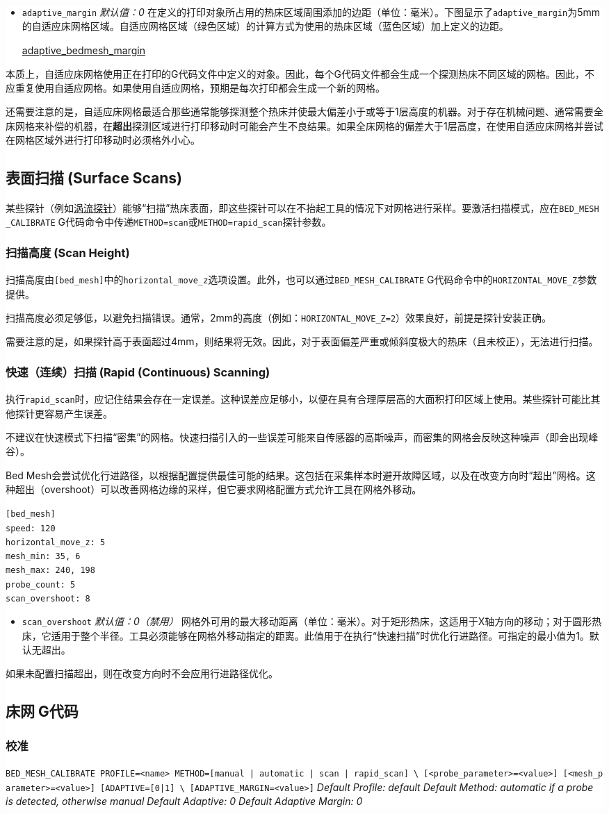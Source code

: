 - `adaptive_margin` *默认值：0* 在定义的打印对象所占用的热床区域周围添加的边距（单位：毫米）。下图显示了`adaptive_margin`为5mm的自适应床网格区域。自适应网格区域（绿色区域）的计算方式为使用的热床区域（蓝色区域）加上定义的边距。

   [adaptive_bedmesh_margin](img/adaptive_bed_mesh_margin.svg)

本质上，自适应床网格使用正在打印的G代码文件中定义的对象。因此，每个G代码文件都会生成一个探测热床不同区域的网格。因此，不应重复使用自适应网格。如果使用自适应网格，预期是每次打印都会生成一个新的网格。

还需要注意的是，自适应床网格最适合那些通常能够探测整个热床并使最大偏差小于或等于1层高度的机器。对于存在机械问题、通常需要全床网格来补偿的机器，在**超出**探测区域进行打印移动时可能会产生不良结果。如果全床网格的偏差大于1层高度，在使用自适应床网格并尝试在网格区域外进行打印移动时必须格外小心。

## 表面扫描 (Surface Scans)

某些探针（例如[涡流探针](./Eddy_Probe.md)）能够“扫描”热床表面，即这些探针可以在不抬起工具的情况下对网格进行采样。要激活扫描模式，应在`BED_MESH_CALIBRATE` G代码命令中传递`METHOD=scan`或`METHOD=rapid_scan`探针参数。

### 扫描高度 (Scan Height)

扫描高度由`[bed_mesh]`中的`horizontal_move_z`选项设置。此外，也可以通过`BED_MESH_CALIBRATE` G代码命令中的`HORIZONTAL_MOVE_Z`参数提供。

扫描高度必须足够低，以避免扫描错误。通常，2mm的高度（例如：`HORIZONTAL_MOVE_Z=2`）效果良好，前提是探针安装正确。

需要注意的是，如果探针高于表面超过4mm，则结果将无效。因此，对于表面偏差严重或倾斜度极大的热床（且未校正），无法进行扫描。

### 快速（连续）扫描 (Rapid (Continuous) Scanning)

执行`rapid_scan`时，应记住结果会存在一定误差。这种误差应足够小，以便在具有合理厚层高的大面积打印区域上使用。某些探针可能比其他探针更容易产生误差。

不建议在快速模式下扫描“密集”的网格。快速扫描引入的一些误差可能来自传感器的高斯噪声，而密集的网格会反映这种噪声（即会出现峰谷）。

Bed Mesh会尝试优化行进路径，以根据配置提供最佳可能的结果。这包括在采集样本时避开故障区域，以及在改变方向时“超出”网格。这种超出（overshoot）可以改善网格边缘的采样，但它要求网格配置方式允许工具在网格外移动。

```
[bed_mesh]
speed: 120
horizontal_move_z: 5
mesh_min: 35, 6
mesh_max: 240, 198
probe_count: 5
scan_overshoot: 8
```

- `scan_overshoot` *默认值：0（禁用）* 网格外可用的最大移动距离（单位：毫米）。对于矩形热床，这适用于X轴方向的移动；对于圆形热床，它适用于整个半径。工具必须能够在网格外移动指定的距离。此值用于在执行“快速扫描”时优化行进路径。可指定的最小值为1。默认无超出。

如果未配置扫描超出，则在改变方向时不会应用行进路径优化。

## 床网 G代码

### 校准

`BED_MESH_CALIBRATE PROFILE=<name> METHOD=[manual | automatic | scan | rapid_scan] \ [<probe_parameter>=<value>] [<mesh_parameter>=<value>] [ADAPTIVE=[0|1] \ [ADAPTIVE_MARGIN=<value>]` *Default Profile: default* *Default Method: automatic if a probe is detected, otherwise manual*  *Default Adaptive: 0*  *Default Adaptive Margin: 0*
